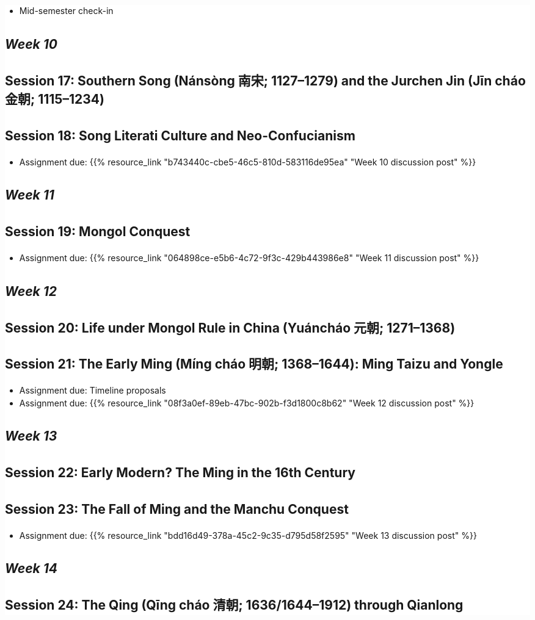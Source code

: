 - Mid-semester check-in

## *Week 10*

## Session 17: Southern Song (Nánsòng 南宋; 1127–1279) and the Jurchen Jin (Jīn cháo 金朝; 1115–1234)

## Session 18: Song Literati Culture and Neo-Confucianism

- Assignment due: {{% resource_link "b743440c-cbe5-46c5-810d-583116de95ea" "Week 10 discussion post" %}}

## *Week 11*

## Session 19: Mongol Conquest

- Assignment due: {{% resource_link "064898ce-e5b6-4c72-9f3c-429b443986e8" "Week 11 discussion post" %}}

## *Week 12*

## Session 20: Life under Mongol Rule in China (Yuáncháo 元朝; 1271–1368)

## Session 21: The Early Ming (Míng cháo 明朝; 1368–1644): Ming Taizu and Yongle

- Assignment due: Timeline proposals
- Assignment due: {{% resource_link "08f3a0ef-89eb-47bc-902b-f3d1800c8b62" "Week 12 discussion post" %}}

## *Week 13*

## Session 22: Early Modern? The Ming in the 16th Century

## Session 23: The Fall of Ming and the Manchu Conquest

- Assignment due: {{% resource_link "bdd16d49-378a-45c2-9c35-d795d58f2595" "Week 13 discussion post" %}}

## *Week 14*

## Session 24: The Qing (Qīng cháo 清朝; 1636/1644–1912) through Qianlong
